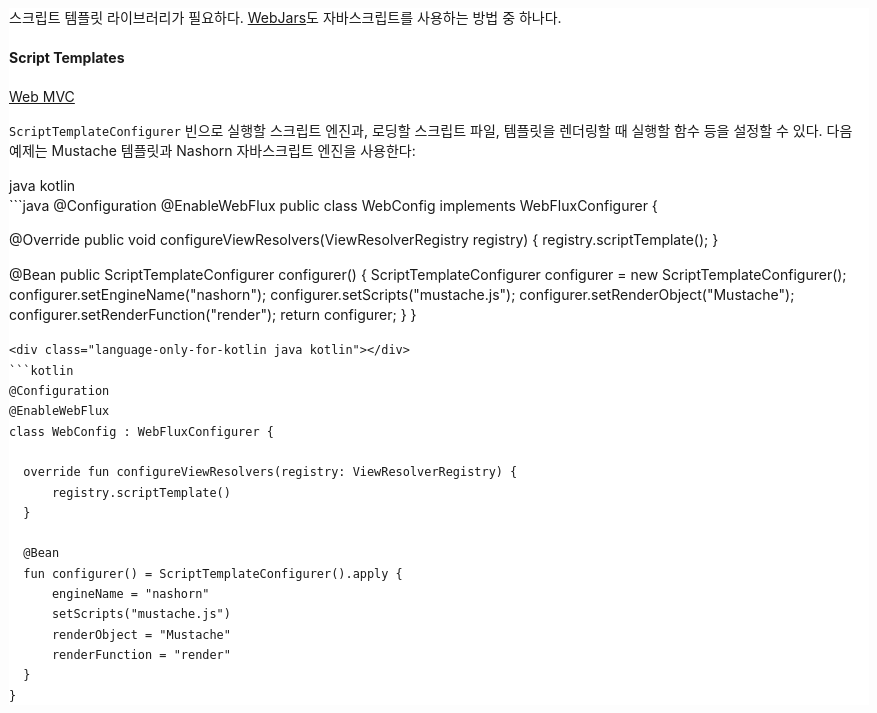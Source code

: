 스크립트 템플릿 라이브러리가 필요하다. [WebJars](https://www.webjars.org/)도 자바스크립트를 사용하는 방법 중 하나다.

#### Script Templates

[Web MVC](https://docs.spring.io/spring/docs/current/spring-framework-reference/web.html#mvc-view-script-integrate)

`ScriptTemplateConfigurer` 빈으로 실행할 스크립트 엔진과, 로딩할 스크립트 파일, 템플릿을 렌더링할 때 실행할 함수 등을 설정할 수 있다. 다음 예제는 Mustache 템플릿과 Nashorn 자바스크립트 엔진을 사용한다:

<div class="switch-language-wrapper java kotlin">
<span class="switch-language java">java</span>
<span class="switch-language kotlin">kotlin</span>
</div>
<div class="language-only-for-java java kotlin"></div>
```java
@Configuration
@EnableWebFlux
public class WebConfig implements WebFluxConfigurer {

  @Override
  public void configureViewResolvers(ViewResolverRegistry registry) {
      registry.scriptTemplate();
  }

  @Bean
  public ScriptTemplateConfigurer configurer() {
      ScriptTemplateConfigurer configurer = new ScriptTemplateConfigurer();
      configurer.setEngineName("nashorn");
      configurer.setScripts("mustache.js");
      configurer.setRenderObject("Mustache");
      configurer.setRenderFunction("render");
      return configurer;
  }
}
```
<div class="language-only-for-kotlin java kotlin"></div>
```kotlin
@Configuration
@EnableWebFlux
class WebConfig : WebFluxConfigurer {

  override fun configureViewResolvers(registry: ViewResolverRegistry) {
      registry.scriptTemplate()
  }

  @Bean
  fun configurer() = ScriptTemplateConfigurer().apply {
      engineName = "nashorn"
      setScripts("mustache.js")
      renderObject = "Mustache"
      renderFunction = "render"
  }
}
```
